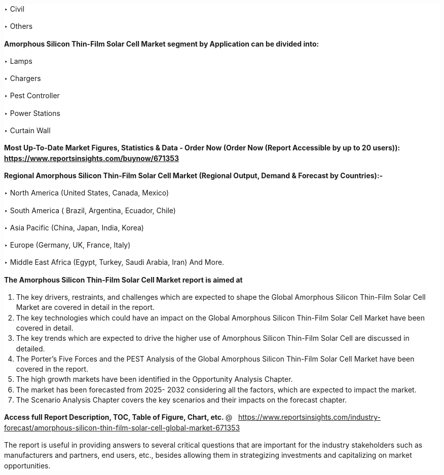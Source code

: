 ‣ Civil

‣ Others

<strong>Amorphous Silicon Thin-Film Solar Cell Market segment by Application can be divided into:</strong>

‣ Lamps

‣  Chargers

‣  Pest Controller

‣  Power Stations

‣  Curtain Wall

<strong>Most Up-To-Date Market Figures, Statistics & Data - Order Now (Order Now (Report Accessible by up to 20 users)): <a href=https://www.reportsinsights.com/buynow/671353>https://www.reportsinsights.com/buynow/671353</a></strong>

<strong>Regional Amorphous Silicon Thin-Film Solar Cell Market (Regional Output, Demand &amp; Forecast by Countries):-</strong>

‣ North America (United States, Canada, Mexico)

‣ South America ( Brazil, Argentina, Ecuador, Chile)

‣ Asia Pacific (China, Japan, India, Korea)

‣ Europe (Germany, UK, France, Italy)

‣ Middle East Africa (Egypt, Turkey, Saudi Arabia, Iran) And More.

<strong>The Amorphous Silicon Thin-Film Solar Cell Market report is aimed at</strong>
<ol>
  <li>The key drivers, restraints, and challenges which are expected to shape the Global Amorphous Silicon Thin-Film Solar Cell Market are covered in detail in the report.</li>
  <li>The key technologies which could have an impact on the Global Amorphous Silicon Thin-Film Solar Cell Market have been covered in detail.</li>
  <li>The key trends which are expected to drive the higher use of Amorphous Silicon Thin-Film Solar Cell are discussed in detailed.</li>
  <li>The Porter’s Five Forces and the PEST Analysis of the Global Amorphous Silicon Thin-Film Solar Cell Market have been covered in the report.</li>
  <li>The high growth markets have been identified in the Opportunity Analysis Chapter.</li>
  <li>The market has been forecasted from 2025- 2032 considering all the factors, which are expected to impact the market.</li>
  <li>The Scenario Analysis Chapter covers the key scenarios and their impacts on the forecast chapter.</li>
</ol>
<strong>Access full Report Description, TOC, Table of Figure, Chart, etc. </strong>@   <a href=https://www.reportsinsights.com/industry-forecast/amorphous-silicon-thin-film-solar-cell-global-market-671353>https://www.reportsinsights.com/industry-forecast/amorphous-silicon-thin-film-solar-cell-global-market-671353</a>

The report is useful in providing answers to several critical questions that are important for the industry stakeholders such as manufacturers and partners, end users, etc., besides allowing them in strategizing investments and capitalizing on market opportunities.
